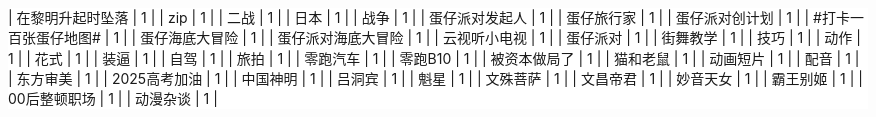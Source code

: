 | 在黎明升起时坠落 | 1 |
| zip | 1 |
| 二战 | 1 |
| 日本 | 1 |
| 战争 | 1 |
| 蛋仔派对发起人 | 1 |
| 蛋仔旅行家 | 1 |
| 蛋仔派对创计划 | 1 |
| #打卡一百张蛋仔地图# | 1 |
| 蛋仔海底大冒险 | 1 |
| 蛋仔派对海底大冒险 | 1 |
| 云视听小电视 | 1 |
| 蛋仔派对 | 1 |
| 街舞教学 | 1 |
| 技巧 | 1 |
| 动作 | 1 |
| 花式 | 1 |
| 装逼 | 1 |
| 自驾 | 1 |
| 旅拍 | 1 |
| 零跑汽车 | 1 |
| 零跑B10 | 1 |
| 被资本做局了 | 1 |
| 猫和老鼠 | 1 |
| 动画短片 | 1 |
| 配音 | 1 |
| 东方审美 | 1 |
| 2025高考加油 | 1 |
| 中国神明 | 1 |
| 吕洞宾 | 1 |
| 魁星 | 1 |
| 文殊菩萨 | 1 |
| 文昌帝君 | 1 |
| 妙音天女 | 1 |
| 霸王别姬 | 1 |
| 00后整顿职场 | 1 |
| 动漫杂谈 | 1 |